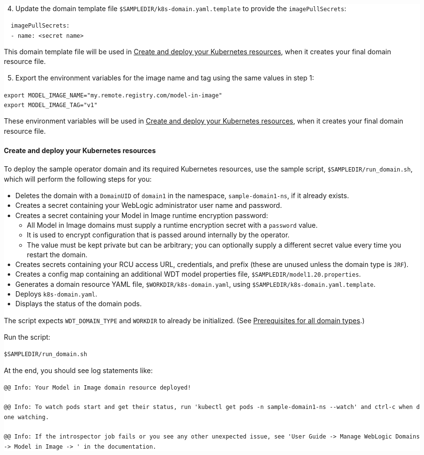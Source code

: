4. Update the domain template file `$SAMPLEDIR/k8s-domain.yaml.template` to provide the `imagePullSecrets`:

```
  imagePullSecrets:
  - name: <secret name>

```

  This domain template file will be used in [Create and deploy your Kubernetes resources](#create-and-deploy-your-kubernetes-resources), when it creates your final domain resource file.

5. Export the environment variables for the image name and tag using the same values in step 1:

```
export MODEL_IMAGE_NAME="my.remote.registry.com/model-in-image"
export MODEL_IMAGE_TAG="v1"
```

These environment variables will be used in [Create and deploy your Kubernetes resources](#create-and-deploy-your-kubernetes-resources), when it creates your final domain resource file.

#### Create and deploy your Kubernetes resources

To deploy the sample operator domain and its required Kubernetes resources, use the sample script, `$SAMPLEDIR/run_domain.sh`, which will perform the following steps for you:

  - Deletes the domain with a `DomainUID` of `domain1` in the namespace, `sample-domain1-ns`, if it already exists.
  - Creates a secret containing your WebLogic administrator user name and password.
  - Creates a secret containing your Model in Image runtime encryption password:
    - All Model in Image domains must supply a runtime encryption secret with a `password` value.
    - It is used to encrypt configuration that is passed around internally by the operator.
    - The value must be kept private but can be arbitrary; you can optionally supply a different secret value every time you restart the domain.
  - Creates secrets containing your RCU access URL, credentials, and prefix (these are unused unless the domain type is `JRF`).
  - Creates a config map containing an additional WDT model properties file, `$SAMPLEDIR/model1.20.properties`.
  - Generates a domain resource YAML file, `$WORKDIR/k8s-domain.yaml`, using `$SAMPLEDIR/k8s-domain.yaml.template`.
  - Deploys `k8s-domain.yaml`.
  - Displays the status of the domain pods.

The script expects `WDT_DOMAIN_TYPE` and `WORKDIR` to already be initialized. (See [Prerequisites for all domain types](#prerequisites-for-all-domain-types).)

Run the script:

  ```
  $SAMPLEDIR/run_domain.sh
  ```

At the end, you should see log statements like:

  ```
  @@ Info: Your Model in Image domain resource deployed!

  @@ Info: To watch pods start and get their status, run 'kubectl get pods -n sample-domain1-ns --watch' and ctrl-c when done watching.

  @@ Info: If the introspector job fails or you see any other unexpected issue, see 'User Guide -> Manage WebLogic Domains -> Model in Image -> ' in the documentation.
  ```
